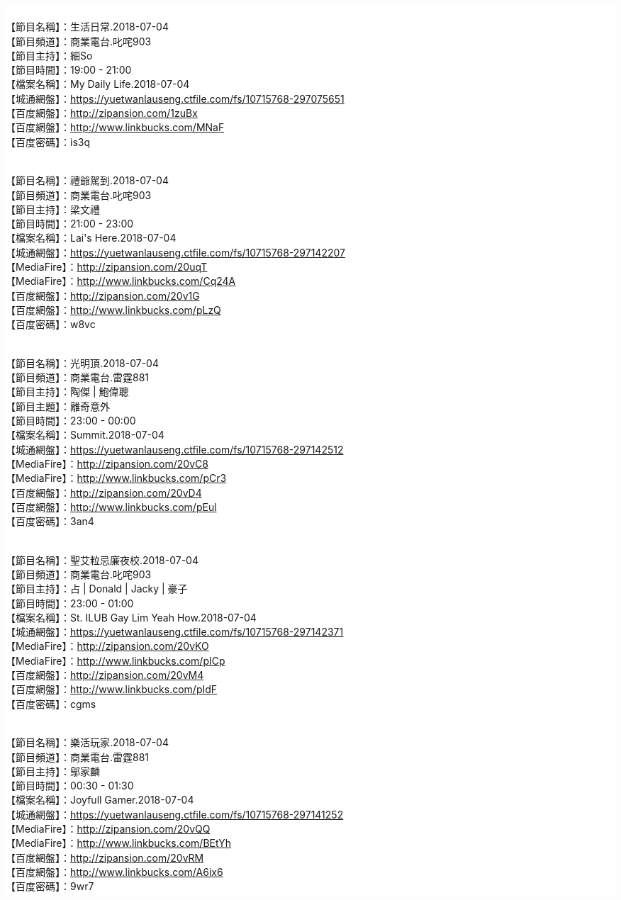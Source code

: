 <br>【節目名稱】：生活日常.2018-07-04
<br>【節目頻道】：商業電台.叱咤903
<br>【節目主持】：細So
<br>【節目時間】：19:00 - 21:00
<br>【檔案名稱】：My Daily Life.2018-07-04
<br>【城通網盤】：https://yuetwanlauseng.ctfile.com/fs/10715768-297075651
<br>【百度網盤】：http://zipansion.com/1zuBx
<br>【百度網盤】：http://www.linkbucks.com/MNaF
<br>【百度密碼】：is3q

<br>【節目名稱】：禮爺駕到.2018-07-04
<br>【節目頻道】：商業電台.叱咤903
<br>【節目主持】：梁文禮
<br>【節目時間】：21:00 - 23:00
<br>【檔案名稱】：Lai's Here.2018-07-04
<br>【城通網盤】：https://yuetwanlauseng.ctfile.com/fs/10715768-297142207
<br>【MediaFire】：http://zipansion.com/20uqT
<br>【MediaFire】：http://www.linkbucks.com/Cq24A
<br>【百度網盤】：http://zipansion.com/20v1G
<br>【百度網盤】：http://www.linkbucks.com/pLzQ
<br>【百度密碼】：w8vc

<br>【節目名稱】：光明頂.2018-07-04
<br>【節目頻道】：商業電台.雷霆881
<br>【節目主持】：陶傑 | 鮑偉聰
<br>【節目主題】：離奇意外
<br>【節目時間】：23:00 - 00:00
<br>【檔案名稱】：Summit.2018-07-04
<br>【城通網盤】：https://yuetwanlauseng.ctfile.com/fs/10715768-297142512
<br>【MediaFire】：http://zipansion.com/20vC8
<br>【MediaFire】：http://www.linkbucks.com/pCr3
<br>【百度網盤】：http://zipansion.com/20vD4
<br>【百度網盤】：http://www.linkbucks.com/pEul
<br>【百度密碼】：3an4

<br>【節目名稱】：聖艾粒忌廉夜校.2018-07-04
<br>【節目頻道】：商業電台.叱咤903
<br>【節目主持】：占 | Donald | Jacky | 豪子
<br>【節目時間】：23:00 - 01:00
<br>【檔案名稱】：St. ILUB Gay Lim Yeah How.2018-07-04
<br>【城通網盤】：https://yuetwanlauseng.ctfile.com/fs/10715768-297142371
<br>【MediaFire】：http://zipansion.com/20vKO
<br>【MediaFire】：http://www.linkbucks.com/pICp
<br>【百度網盤】：http://zipansion.com/20vM4
<br>【百度網盤】：http://www.linkbucks.com/pIdF
<br>【百度密碼】：cgms

<br>【節目名稱】：樂活玩家.2018-07-04
<br>【節目頻道】：商業電台.雷霆881
<br>【節目主持】：鄔家麟
<br>【節目時間】：00:30 - 01:30
<br>【檔案名稱】：Joyfull Gamer.2018-07-04
<br>【城通網盤】：https://yuetwanlauseng.ctfile.com/fs/10715768-297141252
<br>【MediaFire】：http://zipansion.com/20vQQ
<br>【MediaFire】：http://www.linkbucks.com/BEtYh
<br>【百度網盤】：http://zipansion.com/20vRM
<br>【百度網盤】：http://www.linkbucks.com/A6ix6
<br>【百度密碼】：9wr7
